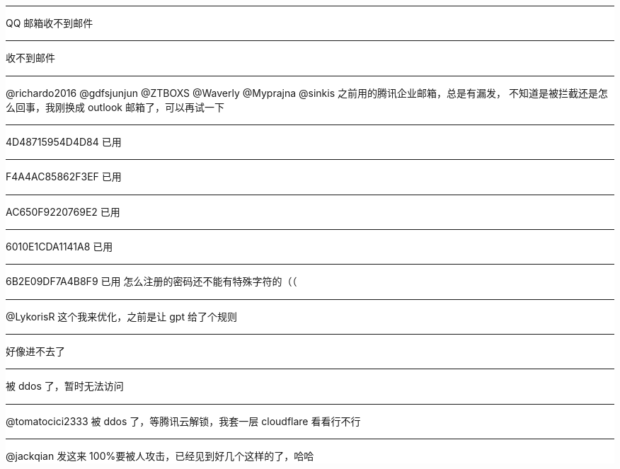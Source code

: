 ---------------------------------------------------

QQ 邮箱收不到邮件

---------------------------------------------------

收不到邮件

---------------------------------------------------

@richardo2016 
@gdfsjunjun 
@ZTBOXS 
@Waverly 
@Myprajna 
@sinkis 
之前用的腾讯企业邮箱，总是有漏发，
不知道是被拦截还是怎么回事，我刚换成 outlook 邮箱了，可以再试一下

---------------------------------------------------

4D48715954D4D84 已用

---------------------------------------------------

F4A4AC85862F3EF 已用

---------------------------------------------------

AC650F9220769E2 已用

---------------------------------------------------

6010E1CDA1141A8 已用

---------------------------------------------------

6B2E09DF7A4B8F9 已用
怎么注册的密码还不能有特殊字符的（（

---------------------------------------------------

@LykorisR 这个我来优化，之前是让 gpt 给了个规则

---------------------------------------------------

好像进不去了

---------------------------------------------------

被 ddos 了，暂时无法访问

---------------------------------------------------

@tomatocici2333    被 ddos 了，等腾讯云解锁，我套一层 cloudflare 看看行不行

---------------------------------------------------

@jackqian 发这来 100%要被人攻击，已经见到好几个这样的了，哈哈
